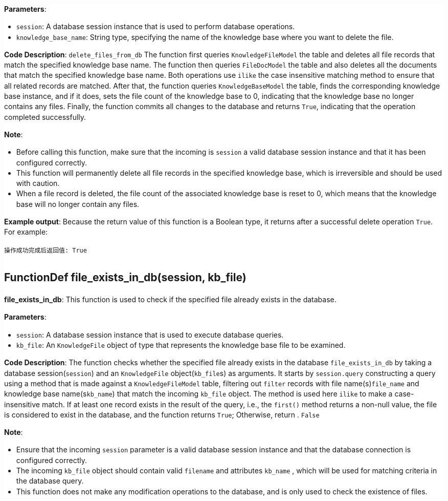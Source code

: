 **Parameters**:
- `session`: A database session instance that is used to perform database operations.
- `knowledge_base_name`: String type, specifying the name of the knowledge base where you want to delete the file.

**Code Description**:
`delete_files_from_db` The function first queries `KnowledgeFileModel` the table and deletes all file records that match the specified knowledge base name. The function then queries `FileDocModel` the table and also deletes all the documents that match the specified knowledge base name. Both operations use `ilike` the case insensitive matching method to ensure that all related records are matched. After that, the function queries `KnowledgeBaseModel` the table, finds the corresponding knowledge base instance, and if it does, sets the file count of the knowledge base to 0, indicating that the knowledge base no longer contains any files. Finally, the function commits all changes to the database and returns `True`, indicating that the operation completed successfully. 

**Note**:
- Before calling this function, make sure that the incoming  is `session` a valid database session instance and that it has been configured correctly. 
- This function will permanently delete all file records in the specified knowledge base, which is irreversible and should be used with caution.
- When a file record is deleted, the file count of the associated knowledge base is reset to 0, which means that the knowledge base will no longer contain any files.

**Example output**:
Because the return value of this function is a Boolean type, it returns after a successful delete operation `True`. For example:
```
操作成功完成后返回值: True
```
## FunctionDef file_exists_in_db(session, kb_file)
**file_exists_in_db**: This function is used to check if the specified file already exists in the database. 

**Parameters**:
- `session`: A database session instance that is used to execute database queries.
- `kb_file`: An `KnowledgeFile` object of type that represents the knowledge base file to be examined. 

**Code Description**:
 The function checks whether the specified file already exists in the database `file_exists_in_db` by taking a database session(`session`) and an `KnowledgeFile` object(`kb_file`s) as arguments. It starts by `session.query` constructing a query using a method that is made against a `KnowledgeFileModel` table, filtering out `filter` records with file  name(s)`file_name` and knowledge base name(s`kb_name`) that match the incoming `kb_file` object. The method is used here `ilike` to make a case-insensitive match. If at least one record exists in the result of the query, i.e., the `first()` method returns a non-null value, the file is considered to exist in the database, and the function returns `True`; Otherwise, return . `False` 

**Note**:
- Ensure that the incoming `session` parameter is a valid database session instance and that the database connection is configured correctly. 
- The incoming `kb_file` object should contain valid `filename`  and attributes `kb_name` , which will be used for matching criteria in the database query. 
- This function does not make any modification operations to the database, and is only used to check the existence of files.
